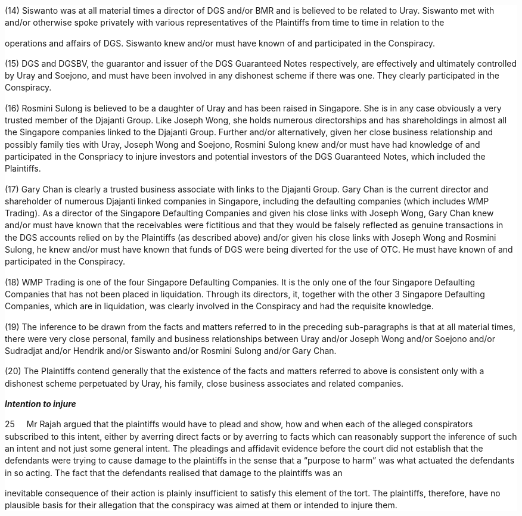 (14) Siswanto was at all material times a director of DGS and/or BMR and is believed to be related to Uray. Siswanto met with and/or otherwise spoke privately with various representatives of the Plaintiffs from time to time in relation to the 


 operations and affairs of DGS. Siswanto knew and/or must have known of and participated in the Conspiracy. 

 (15) DGS and DGSBV, the guarantor and issuer of the DGS Guaranteed Notes respectively, are effectively and ultimately controlled by Uray and Soejono, and must have been involved in any dishonest scheme if there was one. They clearly participated in the Conspiracy. 

 (16) Rosmini Sulong is believed to be a daughter of Uray and has been raised in Singapore. She is in any case obviously a very trusted member of the Djajanti Group. Like Joseph Wong, she holds numerous directorships and has shareholdings in almost all the Singapore companies linked to the Djajanti Group. Further and/or alternatively, given her close business relationship and possibly family ties with Uray, Joseph Wong and Soejono, Rosmini Sulong knew and/or must have had knowledge of and participated in the Conspriacy to injure investors and potential investors of the DGS Guaranteed Notes, which included the Plaintiffs. 

 (17) Gary Chan is clearly a trusted business associate with links to the Djajanti Group. Gary Chan is the current director and shareholder of numerous Djajanti linked companies in Singapore, including the defaulting companies (which includes WMP Trading). As a director of the Singapore Defaulting Companies and given his close links with Joseph Wong, Gary Chan knew and/or must have known that the receivables were fictitious and that they would be falsely reflected as genuine transactions in the DGS accounts relied on by the Plaintiffs (as described above) and/or given his close links with Joseph Wong and Rosmini Sulong, he knew and/or must have known that funds of DGS were being diverted for the use of OTC. He must have known of and participated in the Conspiracy. 

 (18) WMP Trading is one of the four Singapore Defaulting Companies. It is the only one of the four Singapore Defaulting Companies that has not been placed in liquidation. Through its directors, it, together with the other 3 Singapore Defaulting Companies, which are in liquidation, was clearly involved in the Conspiracy and had the requisite knowledge. 

 (19) The inference to be drawn from the facts and matters referred to in the preceding sub-paragraphs is that at all material times, there were very close personal, family and business relationships between Uray and/or Joseph Wong and/or Soejono and/or Sudradjat and/or Hendrik and/or Siswanto and/or Rosmini Sulong and/or Gary Chan. 

 (20) The Plaintiffs contend generally that the existence of the facts and matters referred to above is consistent only with a dishonest scheme perpetuated by Uray, his family, close business associates and related companies. 

**_Intention to injure_** 

25     Mr Rajah argued that the plaintiffs would have to plead and show, how and when each of the alleged conspirators subscribed to this intent, either by averring direct facts or by averring to facts which can reasonably support the inference of such an intent and not just some general intent. The pleadings and affidavit evidence before the court did not establish that the defendants were trying to cause damage to the plaintiffs in the sense that a “purpose to harm” was what actuated the defendants in so acting. The fact that the defendants realised that damage to the plaintiffs was an 


inevitable consequence of their action is plainly insufficient to satisfy this element of the tort. The plaintiffs, therefore, have no plausible basis for their allegation that the conspiracy was aimed at them or intended to injure them. 
